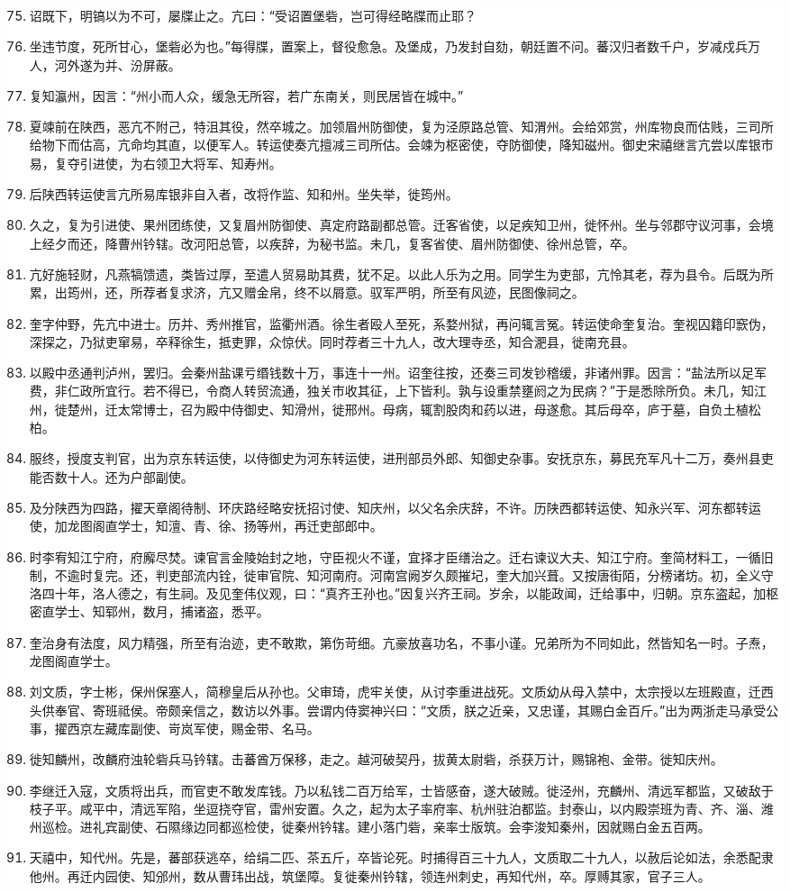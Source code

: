 75. <span id="列传第八十三-石普_张孜_许怀德_李允则_张亢_兄奎_刘文质_子涣_沪_赵滋-75"></span>
诏既下，明镐以为不可，屡牒止之。亢曰：“受诏置堡砦，岂可得经略牒而止耶？

76. <span id="列传第八十三-石普_张孜_许怀德_李允则_张亢_兄奎_刘文质_子涣_沪_赵滋-76"></span>
坐违节度，死所甘心，堡砦必为也。”每得牒，置案上，督役愈急。及堡成，乃发封自劾，朝廷置不问。蕃汉归者数千户，岁减戍兵万人，河外遂为并、汾屏蔽。

77. <span id="列传第八十三-石普_张孜_许怀德_李允则_张亢_兄奎_刘文质_子涣_沪_赵滋-77"></span>
复知瀛州，因言：“州小而人众，缓急无所容，若广东南关，则民居皆在城中。”

78. <span id="列传第八十三-石普_张孜_许怀德_李允则_张亢_兄奎_刘文质_子涣_沪_赵滋-78"></span>
夏竦前在陕西，恶亢不附己，特沮其役，然卒城之。加领眉州防御使，复为泾原路总管、知渭州。会给郊赏，州库物良而估贱，三司所给物下而估高，亢命均其直，以便军人。转运使奏亢擅减三司所估。会竦为枢密使，夺防御使，降知磁州。御史宋禧继言亢尝以库银市易，复夺引进使，为右领卫大将军、知寿州。

79. <span id="列传第八十三-石普_张孜_许怀德_李允则_张亢_兄奎_刘文质_子涣_沪_赵滋-79"></span>
后陕西转运使言亢所易库银非自入者，改将作监、知和州。坐失举，徙筠州。

80. <span id="列传第八十三-石普_张孜_许怀德_李允则_张亢_兄奎_刘文质_子涣_沪_赵滋-80"></span>
久之，复为引进使、果州团练使，又复眉州防御使、真定府路副都总管。迁客省使，以足疾知卫州，徙怀州。坐与邻郡守议河事，会境上经夕而还，降曹州钤辖。改河阳总管，以疾辞，为秘书监。未几，复客省使、眉州防御使、徐州总管，卒。

81. <span id="列传第八十三-石普_张孜_许怀德_李允则_张亢_兄奎_刘文质_子涣_沪_赵滋-81"></span>
亢好施轻财，凡燕犒馈遗，类皆过厚，至遣人贸易助其费，犹不足。以此人乐为之用。同学生为吏部，亢怜其老，荐为县令。后既为所累，出筠州，还，所荐者复求济，亢又赠金帛，终不以屑意。驭军严明，所至有风迹，民图像祠之。

82. <span id="列传第八十三-石普_张孜_许怀德_李允则_张亢_兄奎_刘文质_子涣_沪_赵滋-82"></span>
奎字仲野，先亢中进士。历并、秀州推官，监衢州酒。徐生者殴人至死，系婺州狱，再问辄言冤。转运使命奎复治。奎视囚籍印窾伪，深探之，乃狱吏窜易，卒释徐生，抵吏罪，众惊伏。同时荐者三十九人，改大理寺丞，知合淝县，徙南充县。

83. <span id="列传第八十三-石普_张孜_许怀德_李允则_张亢_兄奎_刘文质_子涣_沪_赵滋-83"></span>
以殿中丞通判泸州，罢归。会秦州盐课亏缗钱数十万，事连十一州。诏奎往按，还奏三司发钞稽缓，非诸州罪。因言：“盐法所以足军费，非仁政所宜行。若不得已，令商人转贸流通，独关市收其征，上下皆利。孰与设重禁壅阏之为民病？”于是悉除所负。未几，知江州，徙楚州，迁太常博士，召为殿中侍御史、知滑州，徙邢州。母病，辄割股肉和药以进，母遂愈。其后母卒，庐于墓，自负土植松柏。

84. <span id="列传第八十三-石普_张孜_许怀德_李允则_张亢_兄奎_刘文质_子涣_沪_赵滋-84"></span>
服终，授度支判官，出为京东转运使，以侍御史为河东转运使，进刑部员外郎、知御史杂事。安抚京东，募民充军凡十二万，奏州县吏能否数十人。还为户部副使。

85. <span id="列传第八十三-石普_张孜_许怀德_李允则_张亢_兄奎_刘文质_子涣_沪_赵滋-85"></span>
及分陕西为四路，擢天章阁待制、环庆路经略安抚招讨使、知庆州，以父名余庆辞，不许。历陕西都转运使、知永兴军、河东都转运使，加龙图阁直学士，知澶、青、徐、扬等州，再迁吏部郎中。

86. <span id="列传第八十三-石普_张孜_许怀德_李允则_张亢_兄奎_刘文质_子涣_沪_赵滋-86"></span>
时李宥知江宁府，府廨尽焚。谏官言金陵始封之地，守臣视火不谨，宜择才臣缮治之。迁右谏议大夫、知江宁府。奎简材料工，一循旧制，不逾时复完。还，判吏部流内铨，徙审官院、知河南府。河南宫阙岁久颇摧圮，奎大加兴葺。又按唐街陌，分榜诸坊。初，全义守洛四十年，洛人德之，有生祠。及见奎伟仪观，曰：“真齐王孙也。”因复兴齐王祠。岁余，以能政闻，迁给事中，归朝。京东盗起，加枢密直学士、知郓州，数月，捕诸盗，悉平。

87. <span id="列传第八十三-石普_张孜_许怀德_李允则_张亢_兄奎_刘文质_子涣_沪_赵滋-87"></span>
奎治身有法度，风力精强，所至有治迹，吏不敢欺，第伤苛细。亢豪放喜功名，不事小谨。兄弟所为不同如此，然皆知名一时。子焘，龙图阁直学士。

88. <span id="列传第八十三-石普_张孜_许怀德_李允则_张亢_兄奎_刘文质_子涣_沪_赵滋-88"></span>
刘文质，字士彬，保州保塞人，简穆皇后从孙也。父审琦，虎牢关使，从讨李重进战死。文质幼从母入禁中，太宗授以左班殿直，迁西头供奉官、寄班祗侯。帝颇亲信之，数访以外事。尝谓内侍窦神兴曰：“文质，朕之近亲，又忠谨，其赐白金百斤。”出为两浙走马承受公事，擢西京左藏库副使、岢岚军使，赐金带、名马。

89. <span id="列传第八十三-石普_张孜_许怀德_李允则_张亢_兄奎_刘文质_子涣_沪_赵滋-89"></span>
徙知麟州，改麟府浊轮砦兵马钤辖。击蕃酋万保移，走之。越河破契丹，拔黄太尉砦，杀获万计，赐锦袍、金带。徙知庆州。

90. <span id="列传第八十三-石普_张孜_许怀德_李允则_张亢_兄奎_刘文质_子涣_沪_赵滋-90"></span>
李继迁入寇，文质将出兵，而官吏不敢发库钱。乃以私钱二百万给军，士皆感奋，遂大破贼。徙泾州，充麟州、清远军都监，又破敌于枝子平。咸平中，清远军陷，坐逗挠夺官，雷州安置。久之，起为太子率府率、杭州驻泊都监。封泰山，以内殿崇班为青、齐、淄、潍州巡检。进礼宾副使、石隰缘边同都巡检使，徙秦州钤辖。建小落门砦，亲率士版筑。会李浚知秦州，因就赐白金五百两。

91. <span id="列传第八十三-石普_张孜_许怀德_李允则_张亢_兄奎_刘文质_子涣_沪_赵滋-91"></span>
天禧中，知代州。先是，蕃部获逃卒，给绢二匹、茶五斤，卒皆论死。时捕得百三十九人，文质取二十九人，以赦后论如法，余悉配隶他州。再迁内园使、知邠州，数从曹玮出战，筑堡障。复徙秦州钤辖，领连州刺史，再知代州，卒。厚赙其家，官子三人。
